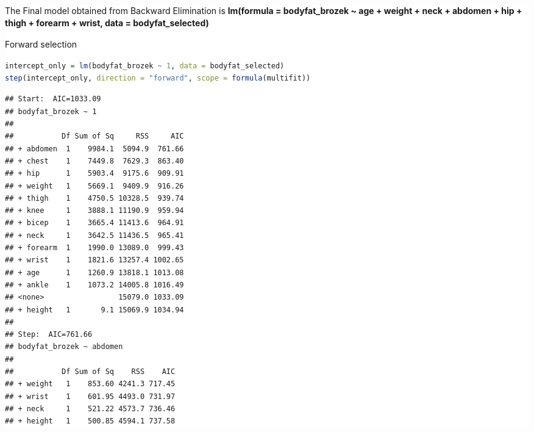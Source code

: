 The Final model obtained from Backward Elimination is **lm(formula =
bodyfat_brozek \~ age + weight + neck + abdomen + hip + thigh +
forearm + wrist, data = bodyfat_selected)**

Forward selection

``` r
intercept_only = lm(bodyfat_brozek ~ 1, data = bodyfat_selected)
step(intercept_only, direction = "forward", scope = formula(multifit))
```

    ## Start:  AIC=1033.09
    ## bodyfat_brozek ~ 1
    ## 
    ##           Df Sum of Sq     RSS     AIC
    ## + abdomen  1    9984.1  5094.9  761.66
    ## + chest    1    7449.8  7629.3  863.40
    ## + hip      1    5903.4  9175.6  909.91
    ## + weight   1    5669.1  9409.9  916.26
    ## + thigh    1    4750.5 10328.5  939.74
    ## + knee     1    3888.1 11190.9  959.94
    ## + bicep    1    3665.4 11413.6  964.91
    ## + neck     1    3642.5 11436.5  965.41
    ## + forearm  1    1990.0 13089.0  999.43
    ## + wrist    1    1821.6 13257.4 1002.65
    ## + age      1    1260.9 13818.1 1013.08
    ## + ankle    1    1073.2 14005.8 1016.49
    ## <none>                 15079.0 1033.09
    ## + height   1       9.1 15069.9 1034.94
    ## 
    ## Step:  AIC=761.66
    ## bodyfat_brozek ~ abdomen
    ## 
    ##           Df Sum of Sq    RSS    AIC
    ## + weight   1    853.60 4241.3 717.45
    ## + wrist    1    601.95 4493.0 731.97
    ## + neck     1    521.22 4573.7 736.46
    ## + height   1    500.85 4594.1 737.58